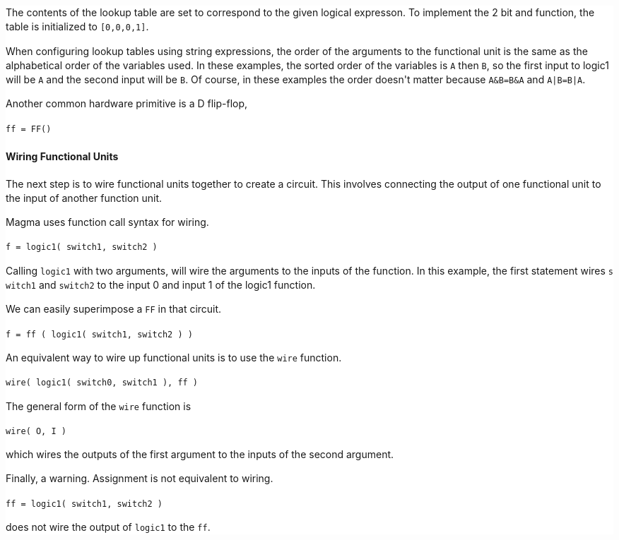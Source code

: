 The contents of the lookup table 
are set to correspond to the given logical expresson.
To implement the 2 bit and function,
the table is initialized to `[0,0,0,1]`.

When configuring lookup tables using string expressions,
the order of the arguments to the functional unit 
is the same as the alphabetical order of the variables used.
In these examples, the sorted order of the variables is `A` then `B`,
so the first input to logic1 will be `A` and the second input will be `B`.
Of course, in these examples the order doesn't matter
because `A&B=B&A` and `A|B=B|A`.

Another common hardware primitive is a D flip-flop,
```
ff = FF()
```

#### Wiring Functional Units

The next step is to wire functional units together to create a circuit.
This involves connecting the output of one functional unit 
to the input of another function unit.

Magma uses function call syntax for wiring.
```
f = logic1( switch1, switch2 )
```
Calling `logic1` with two arguments,
will wire the arguments to the inputs of the function.
In this example, 
the first statement wires `switch1` and `switch2` 
to the input 0 and input 1  of the logic1 function.

We can easily superimpose a `FF` in that circuit.
```
f = ff ( logic1( switch1, switch2 ) )
```

An equivalent way to wire up functional units is to use the `wire` function.
```
wire( logic1( switch0, switch1 ), ff )
```
The general form of the `wire` function is
```
wire( O, I )
```
which wires the outputs of the first argument
to the inputs of the second argument.

Finally, a warning.
Assignment is not equivalent to wiring.
```
ff = logic1( switch1, switch2 )
```
does not wire the output of `logic1` to the `ff`. 
